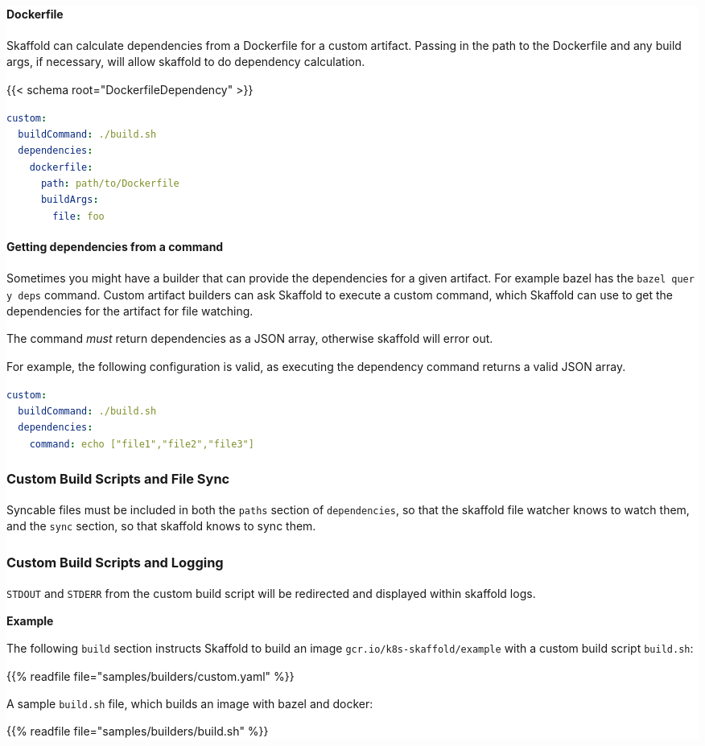 #### Dockerfile

Skaffold can calculate dependencies from a Dockerfile for a custom artifact.
Passing in the path to the Dockerfile and any build args, if necessary, will allow skaffold to do dependency calculation.

{{< schema root="DockerfileDependency" >}}

```yaml
custom:
  buildCommand: ./build.sh
  dependencies:
    dockerfile:
      path: path/to/Dockerfile
      buildArgs:
        file: foo
```

#### Getting dependencies from a command

Sometimes you might have a builder that can provide the dependencies for a given artifact.
For example bazel has the `bazel query deps` command.
Custom artifact builders can ask Skaffold to execute a custom command, which Skaffold can use to get the dependencies for the artifact for file watching.

The command *must* return dependencies as a JSON array, otherwise skaffold will error out.

For example, the following configuration is valid, as executing the dependency command returns a valid JSON array.

```yaml
custom:
  buildCommand: ./build.sh
  dependencies:
    command: echo ["file1","file2","file3"]
```

### Custom Build Scripts and File Sync

Syncable files must be included in both the `paths` section of `dependencies`, so that the skaffold file watcher knows to watch them, and the `sync` section, so that skaffold knows to sync them.  

### Custom Build Scripts and Logging

`STDOUT` and `STDERR` from the custom build script will be redirected and displayed within skaffold logs.


**Example**

The following `build` section instructs Skaffold to build an image `gcr.io/k8s-skaffold/example` with a custom build script `build.sh`:

{{% readfile file="samples/builders/custom.yaml" %}}

A sample `build.sh` file, which builds an image with bazel and docker:

{{% readfile file="samples/builders/build.sh" %}}